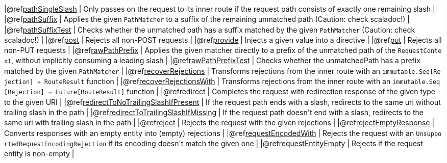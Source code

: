 |@ref[pathSingleSlash](path-directives/pathSingleSlash.md#pathsingleslash)                                                               | Only passes on the request to its inner route if the request path consists of exactly one remaining slash                                                                                                 |
|@ref[pathSuffix](path-directives/pathSuffix.md#pathsuffix)                                                                              | Applies the given `PathMatcher` to a suffix of the remaining unmatched path (Caution: check scaladoc!)                                                                                                    |
|@ref[pathSuffixTest](path-directives/pathSuffixTest.md#pathsuffixtest)                                                                  | Checks whether the unmatched path has a suffix matched by the given `PathMatcher` (Caution: check scaladoc!)                                                                                              |
|@ref[post](method-directives/post.md#post)                                                                                              | Rejects all non-POST requests                                                                                                                                                                             |
|@ref[provide](basic-directives/provide.md#provide)                                                                                      | Injects a given value into a directive                                                                                                                                                                    |
|@ref[put](method-directives/put.md#put)                                                                                                 | Rejects all non-PUT requests                                                                                                                                                                              |
|@ref[rawPathPrefix](path-directives/rawPathPrefix.md#rawpathprefix)                                                                     | Applies the given matcher directly to a prefix of the unmatched path of the `RequestContext`, without implicitly consuming a leading slash                                                                |
|@ref[rawPathPrefixTest](path-directives/rawPathPrefixTest.md#rawpathprefixtest)                                                         | Checks whether the unmatchedPath has a prefix matched by the given `PathMatcher`                                                                                                                          |
|@ref[recoverRejections](basic-directives/recoverRejections.md#recoverrejections)                                                        | Transforms rejections from the inner route with an `immutable.Seq[Rejection] ⇒ RouteResult` function                                                                                                      |
|@ref[recoverRejectionsWith](basic-directives/recoverRejectionsWith.md#recoverrejectionswith)                                            | Transforms rejections from the inner route with an `immutable.Seq[Rejection] ⇒ Future[RouteResult]` function                                                                                              |
|@ref[redirect](route-directives/redirect.md#redirect)                                                                                   | Completes the request with redirection response of the given type to the given URI                                                                                                                        |
|@ref[redirectToNoTrailingSlashIfPresent](path-directives/redirectToNoTrailingSlashIfPresent.md#redirecttonotrailingslashifpresent)      | If the request path ends with a slash, redirects to the same uri without trailing slash in the path                                                                                                       |
|@ref[redirectToTrailingSlashIfMissing](path-directives/redirectToTrailingSlashIfMissing.md#redirecttotrailingslashifmissing)            | If the request path doesn't end with a slash, redirects to the same uri with trailing slash in the path                                                                                                   |
|@ref[reject](route-directives/reject.md#reject)                                                                                         | Rejects the request with the given rejections                                                                                                                                                             |
|@ref[rejectEmptyResponse](misc-directives/rejectEmptyResponse.md#rejectemptyresponse)                                                   | Converts responses with an empty entity into (empty) rejections                                                                                                                                           |
|@ref[requestEncodedWith](coding-directives/requestEncodedWith.md#requestencodedwith)                                                    | Rejects the request with an `UnsupportedRequestEncodingRejection` if its encoding doesn't match the given one                                                                                             |
|@ref[requestEntityEmpty](misc-directives/requestEntityEmpty.md#requestentityempty)                                                      | Rejects if the request entity is non-empty                                                                                                                                                                |